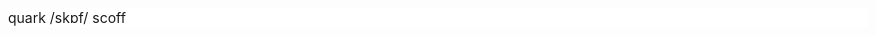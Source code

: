    <td style="text-align:left;"> quark </td>
  </tr>
  <tr>
   <td style="text-align:left;"> /skɒf/ </td>
   <td style="text-align:left;"> scoff </td>
  </tr>
</tbody>
</table>
